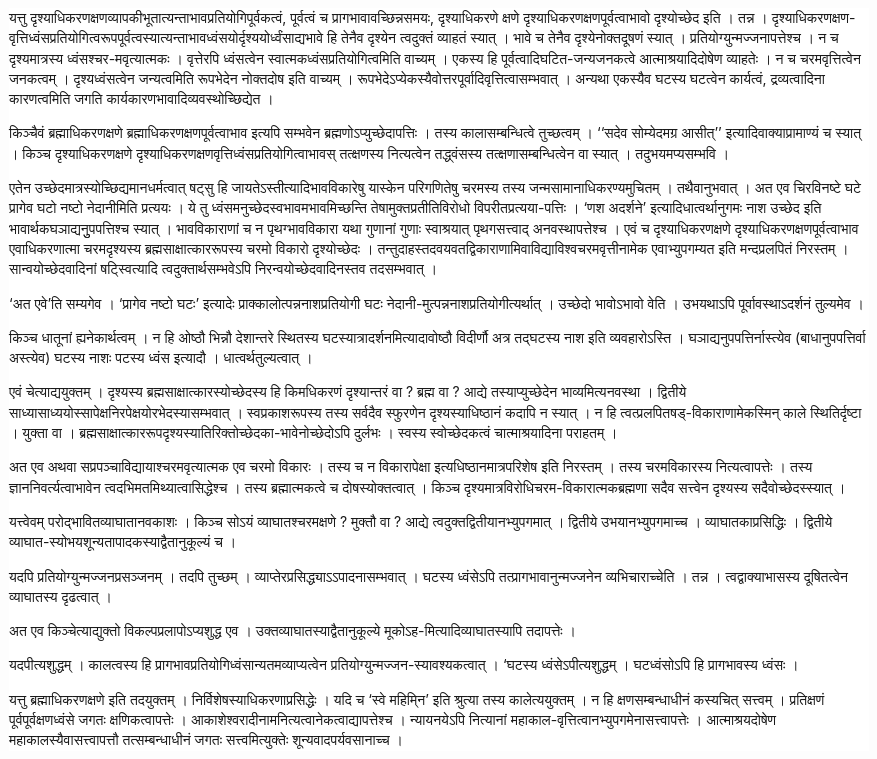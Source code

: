 यत्तु दृश्याधिकरणक्षणव्यापकीभूतात्यन्ताभावप्रतियोगिपूर्वकत्वं, पूर्वत्वं च प्रागभावावच्छिन्नसमयः, दृश्याधिकरणे क्षणे दृश्याधिकरणक्षणपूर्वत्वाभावो दृश्योच्छेद इति । तन्न । दृश्याधिकरणक्षण-वृत्तिध्वंसप्रतियोगित्वरूपपूर्वत्वस्यात्यन्ताभावध्वंसयोर्दृश्ययोर्ध्वंसाद्यभावे हि तेनैव दृश्येन त्वदुक्तं व्याहतं स्यात् । भावे च तेनैव दृश्येनोक्तदूषणं स्यात् । प्रतियोग्युन्मज्जनापत्तेश्च । न च दृश्यमात्रस्य ध्वंसश्चर-मवृत्यात्मकः । वृत्तेरपि ध्वंसत्वेन स्वात्मकध्वंसप्रतियोगित्वमिति वाच्यम् । एकस्य हि पूर्वत्वादिघटित-जन्यजनकत्वे आत्माश्रयादिदोषेण व्याहतेः । न च चरमवृत्तित्वेन जनकत्वम् । दृश्यध्वंसत्वेन जन्यत्वमिति रूपभेदेन नोक्तदोष इति वाच्यम् । रूपभेदेऽप्येकस्यैवोत्तरपूर्वादिवृत्तित्वासम्भवात् । अन्यथा एकस्यैव घटस्य घटत्वेन कार्यत्वं, द्रव्यत्वादिना कारणत्वमिति जगति कार्यकारणभावादिव्यवस्थोच्छिद्येत ।

किञ्चैवं ब्रह्माधिकरणक्षणे ब्रह्माधिकरणक्षणपूर्वत्वाभाव इत्यपि सम्भवेन ब्रह्मणोऽप्युच्छेदापत्तिः । तस्य कालासम्बन्धित्वे तुच्छत्वम् । ‘‘सदेव सोम्येदमग्र आसीत्’’ इत्यादिवाक्याप्रामाण्यं च स्यात् । किञ्च दृश्याधिकरणक्षणे दृश्याधिकरणक्षणवृत्तिध्वंसप्रतियोगित्वाभावस् तत्क्षणस्य नित्यत्वेन तद्ध्वंसस्य तत्क्षणासम्बन्धित्वेन वा स्यात् । तदुभयमप्यसम्भवि ।

एतेन उच्छेदमात्रस्योच्छिद्यमानधर्मत्वात् षट्सु हि जायतेऽस्तीत्यादिभावविकारेषु यास्केन परिगणितेषु चरमस्य तस्य जन्मसामानाधिकरण्यमुचितम् । तथैवानुभवात् । अत एव चिरविनष्टे घटे प्रागेव घटो नष्टो नेदानीमिति प्रत्ययः । ये तु ध्वंसमनुच्छेदस्वभावमभावमिच्छन्ति तेषामुक्तप्रतीतिविरोधो विपरीतप्रत्यया-पत्तिः । ‘णश अदर्शने’ इत्यादिधात्वर्थानुगमः नाश उच्छेद इति भावार्थकघञाद्यनुुपपत्तिश्च स्यात् । भावविकाराणां च न पृथग्भावविकारा यथा गुणानां गुणाः स्वाश्रयात् पृथगसत्त्वाद् अनवस्थापत्तेश्च । एवं च दृश्याधिकरणक्षणे दृश्याधिकरणक्षणपूर्वत्वाभाव एवाधिकरणात्मा चरमदृश्यस्य ब्रह्मसाक्षात्काररूपस्य चरमो विकारो दृश्योच्छेदः । तन्तुदाहस्तदवयवतद्विकाराणामिवाविद्याविश्वचरमवृत्तीनामेक एवाभ्युपगम्यत इति मन्दप्रलपितं निरस्तम् । सान्वयोच्छेदवादिनां षट्स्वित्यादि त्वदुक्तार्थसम्भवेऽपि निरन्वयोच्छेदवादिनस्तव तदसम्भवात् ।

‘अत एवे’ति सम्यगेव । ‘प्रागेव नष्टो घटः’ इत्यादेः प्राक्कालोत्पन्ननाशप्रतियोगी घटः नेदानी-मुत्पन्ननाशप्रतियोगीत्यर्थात् । उच्छेदो भावोऽभावो वेति । उभयथाऽपि पूर्वावस्थाऽदर्शनं तुल्यमेव ।

किञ्च धातूनां ह्यनेकार्थत्वम् । न हि ओष्ठौ भिन्नौ देशान्तरे स्थितस्य घटस्यात्रादर्शनमित्यादावोष्ठौ विदीर्णौ अत्र तद्घटस्य नाश इति व्यवहारोऽस्ति । घञाद्यनुपपत्तिर्नास्त्येव (बाधानुपपत्तिर्वा अस्त्येव) घटस्य नाशः पटस्य ध्वंस इत्यादौ । धात्वर्थतुल्यत्वात् ।

एवं चेत्याद्ययुक्तम् । दृश्यस्य ब्रह्मसाक्षात्कारस्योच्छेदस्य हि किमधिकरणं दृश्यान्तरं वा ? ब्रह्म वा ? आद्ये तस्याप्युच्छेदेन भाव्यमित्यनवस्था । द्वितीये साध्यासाध्ययोस्सापेक्षनिरपेक्षयोरभेदस्यासम्भवात् । स्वप्रकाशरूपस्य तस्य सर्वदैव स्फुरणेन दृश्यस्याधिष्ठानं कदापि न स्यात् । न हि त्वत्प्रलपितषड्-विकाराणामेकस्मिन् काले स्थितिर्दृष्टा । युक्ता वा । ब्रह्मसाक्षात्काररूपदृश्यस्यातिरिक्तोच्छेदका-भावेनोच्छेदोऽपि दुर्लभः । स्वस्य स्वोच्छेदकत्वं चात्माश्रयादिना पराहतम् ।

अत एव अथवा सप्रपञ्चाविद्यायाश्चरमवृत्यात्मक एव चरमो विकारः । तस्य च न विकारापेक्षा इत्यधिष्ठानमात्रपरिशेष इति निरस्तम् । तस्य चरमविकारस्य नित्यत्वापत्तेः । तस्य ज्ञाननिवर्त्यत्वाभावेन त्वदभिमतमिथ्यात्वासिद्धेश्च । तस्य ब्रह्मात्मकत्वे च दोषस्योक्तत्वात् । किञ्च दृश्यमात्रविरोधिचरम-विकारात्मकब्रह्मणा सदैव सत्त्वेन दृश्यस्य सदैवोच्छेदस्स्यात् ।

यत्त्वेवम् परोद्भावितव्याघातानवकाशः । किञ्च सोऽयं व्याघातश्चरमक्षणे ? मुक्तौ वा ? आद्ये त्वदुक्तद्वितीयानभ्युपगमात् । द्वितीये उभयानभ्युपगमाच्च । व्याघातकाप्रसिद्धिः । द्वितीये व्याघात-स्योभयशून्यतापादकस्याद्वैतानुकूल्यं च ।

यदपि प्रतियोग्युन्मज्जनप्रसञ्जनम् । तदपि तुच्छम् । व्याप्तेरप्रसिद्ध्याऽऽपादनासम्भवात् । घटस्य ध्वंसेऽपि तत्प्रागभावानुन्मज्जनेन व्यभिचाराच्चेति । तन्न । त्वद्वाक्याभासस्य दूषितत्वेन व्याघातस्य दृढत्वात् ।

अत एव किञ्चेत्याद्युक्तो विकल्पप्रलापोऽप्यशुद्ध एव । उक्तव्याघातस्याद्वैतानुकूल्ये मूकोऽह-मित्यादिव्याघातस्यापि तदापत्तेः ।

यदपीत्यशुद्धम् । कालत्वस्य हि प्रागभावप्रतियोगिध्वंसान्यतमव्याप्यत्वेन प्रतियोग्युन्मज्जन-स्यावश्यकत्वात् । ‘घटस्य ध्वंसेऽपीत्यशुद्धम् । घटध्वंसोऽपि हि प्रागभावस्य ध्वंसः ।

यत्तु ब्रह्माधिकरणक्षणे इति तदयुक्तम् । निर्विशेषस्याधिकरणाप्रसिद्धेः । यदि च ‘स्वे महिमि्न’ इति श्रुत्या तस्य कालेत्ययुक्तम् । न हि क्षणसम्बन्धाधीनं कस्यचित् सत्त्वम् । प्रतिक्षणं पूर्वपूर्वक्षणध्वंसे जगतः क्षणिकत्वापत्तेः । आकाशेश्वरादीनामनित्यत्वानेकत्वाद्यापत्तेश्च । न्यायनयेऽपि नित्यानां महाकाल-वृत्तित्वानभ्युपगमेनासत्त्वापत्तेः । आत्माश्रयदोषेण महाकालस्यैवासत्त्वापत्तौ तत्सम्बन्धाधीनं जगतः सत्त्वमित्युक्तेः शून्यवादपर्यवसानाच्च ।
